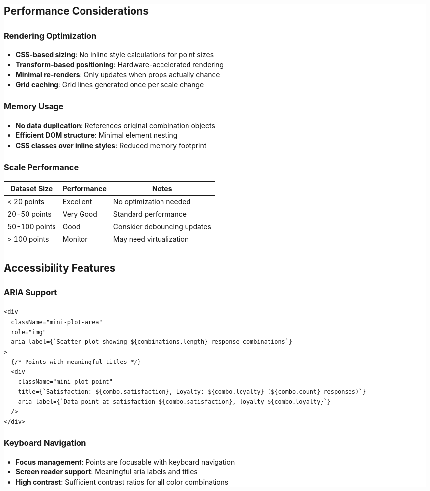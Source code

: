 ## Performance Considerations

### Rendering Optimization

- **CSS-based sizing**: No inline style calculations for point sizes
- **Transform-based positioning**: Hardware-accelerated rendering
- **Minimal re-renders**: Only updates when props actually change
- **Grid caching**: Grid lines generated once per scale change

### Memory Usage

- **No data duplication**: References original combination objects
- **Efficient DOM structure**: Minimal element nesting
- **CSS classes over inline styles**: Reduced memory footprint

### Scale Performance

| Dataset Size | Performance | Notes |
|--------------|-------------|-------|
| < 20 points | Excellent | No optimization needed |
| 20-50 points | Very Good | Standard performance |
| 50-100 points | Good | Consider debouncing updates |
| > 100 points | Monitor | May need virtualization |

## Accessibility Features

### ARIA Support

```tsx
<div 
  className="mini-plot-area"
  role="img"
  aria-label={`Scatter plot showing ${combinations.length} response combinations`}
>
  {/* Points with meaningful titles */}
  <div
    className="mini-plot-point"
    title={`Satisfaction: ${combo.satisfaction}, Loyalty: ${combo.loyalty} (${combo.count} responses)`}
    aria-label={`Data point at satisfaction ${combo.satisfaction}, loyalty ${combo.loyalty}`}
  />
</div>
```

### Keyboard Navigation

- **Focus management**: Points are focusable with keyboard navigation
- **Screen reader support**: Meaningful aria labels and titles
- **High contrast**: Sufficient contrast ratios for all color combinations

